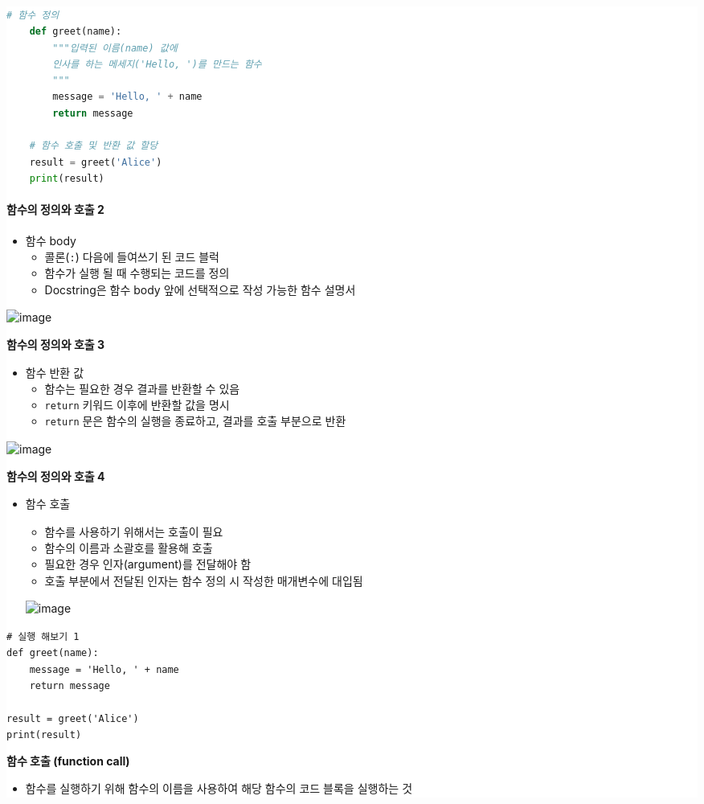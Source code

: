 ```python
# 함수 정의
    def greet(name):
        """입력된 이름(name) 값에
        인사를 하는 메세지('Hello, ')를 만드는 함수
        """
        message = 'Hello, ' + name
        return message

    # 함수 호출 및 반환 값 할당
    result = greet('Alice')
    print(result)
```

#### 함수의 정의와 호출 2

- 함수 body
    - 콜론(`:`) 다음에 들여쓰기 된 코드 블럭
    - 함수가 실행 될 때 수행되는 코드를 정의
    - Docstring은 함수 body 앞에 선택적으로 작성 가능한 함수 설명서

 ![image](https://github.com/ragu6963/TIL/assets/32388270/71898c0f-abee-4946-9b19-9083d0d8c4e7)

**함수의 정의와 호출 3**

- 함수 반환 값
    - 함수는 필요한 경우 결과를 반환할 수 있음
    - `return` 키워드 이후에 반환할 값을 명시
    - `return` 문은 함수의 실행을 종료하고, 결과를 호출 부분으로 반환

![image](https://github.com/ragu6963/TIL/assets/32388270/9b0cadc1-aeb7-4bf9-a9fe-e8d13f06717f)

**함수의 정의와 호출 4**

- 함수 호출
    - 함수를 사용하기 위해서는 호출이 필요
    - 함수의 이름과 소괄호를 활용해 호출
    - 필요한 경우 인자(argument)를 전달해야 함
    - 호출 부분에서 전달된 인자는 함수 정의 시 작성한 매개변수에 대입됨
    
    ![image](https://github.com/ragu6963/TIL/assets/32388270/01253ed5-3ab6-40c5-bfd8-04ca0c2ae01d)
    

```
# 실행 해보기 1
def greet(name): 
    message = 'Hello, ' + name
    return message

result = greet('Alice')
print(result)
```

**함수 호출 (function call)**

- 함수를 실행하기 위해 함수의 이름을 사용하여 해당 함수의 코드 블록을 실행하는 것
